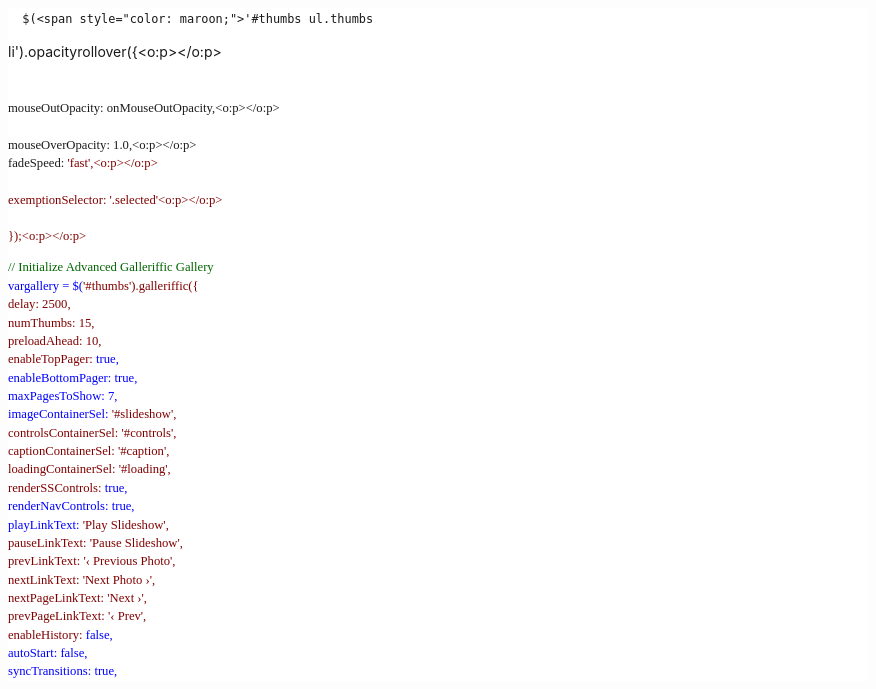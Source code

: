       $(<span style="color: maroon;">'#thumbs ul.thumbs 
li').opacityrollover({<o:p></o:p><div class="MsoNormal"><span 
style="font-family: Consolas; font-size: 9.5pt;">                
mouseOutOpacity: onMouseOutOpacity,<o:p></o:p><div class="MsoNormal"><span 
style="font-family: Consolas; font-size: 9.5pt;">                
mouseOverOpacity: 1.0,<o:p></o:p><div class="MsoNormal"><span 
style="font-family: Consolas; font-size: 9.5pt;">                fadeSpeed: 
<span style="color: maroon;">'fast',<o:p></o:p><div class="MsoNormal"><span 
style="font-family: Consolas; font-size: 9.5pt;">                
exemptionSelector: <span style="color: maroon;">'.selected'<o:p></o:p><div 
class="MsoNormal"><span style="font-family: Consolas; font-size: 9.5pt;">      
      });<o:p></o:p><div class="MsoNormal"> 
<div class="MsoNormal"><span style="font-family: Consolas; font-size: 9.5pt;"> 
           <span style="color: darkgreen;">// Initialize Advanced Galleriffic 
Gallery<o:p></o:p><div class="MsoNormal"><span style="font-family: Consolas; 
font-size: 9.5pt;">            <span style="color: blue;">vargallery = $(<span 
style="color: maroon;">'#thumbs').galleriffic({<o:p></o:p><div 
class="MsoNormal"><span style="font-family: Consolas; font-size: 9.5pt;">      
          delay: 2500,<o:p></o:p><div class="MsoNormal"><span 
style="font-family: Consolas; font-size: 9.5pt;">                numThumbs: 
15,<o:p></o:p><div class="MsoNormal"><span style="font-family: Consolas; 
font-size: 9.5pt;">                preloadAhead: 10,<o:p></o:p><div 
class="MsoNormal"><span style="font-family: Consolas; font-size: 9.5pt;">      
          enableTopPager: <span style="color: blue;">true,<o:p></o:p><div 
class="MsoNormal"><span style="font-family: Consolas; font-size: 9.5pt;">      
          enableBottomPager: <span style="color: blue;">true,<o:p></o:p><div 
class="MsoNormal"><span style="font-family: Consolas; font-size: 9.5pt;">      
          maxPagesToShow: 7,<o:p></o:p><div class="MsoNormal"><span 
style="font-family: Consolas; font-size: 9.5pt;">                
imageContainerSel: <span style="color: maroon;">'#slideshow',<o:p></o:p><div 
class="MsoNormal"><span style="font-family: Consolas; font-size: 9.5pt;">      
          controlsContainerSel: <span style="color: 
maroon;">'#controls',<o:p></o:p><div class="MsoNormal"><span 
style="font-family: Consolas; font-size: 9.5pt;">                
captionContainerSel: <span style="color: maroon;">'#caption',<o:p></o:p><div 
class="MsoNormal"><span style="font-family: Consolas; font-size: 9.5pt;">      
          loadingContainerSel: <span style="color: 
maroon;">'#loading',<o:p></o:p><div class="MsoNormal"><span 
style="font-family: Consolas; font-size: 9.5pt;">                
renderSSControls: <span style="color: blue;">true,<o:p></o:p><div 
class="MsoNormal"><span style="font-family: Consolas; font-size: 9.5pt;">      
          renderNavControls: <span style="color: blue;">true,<o:p></o:p><div 
class="MsoNormal"><span style="font-family: Consolas; font-size: 9.5pt;">      
          playLinkText: <span style="color: maroon;">'Play 
Slideshow',<o:p></o:p><div class="MsoNormal"><span style="font-family: 
Consolas; font-size: 9.5pt;">                pauseLinkText: <span 
style="color: maroon;">'Pause Slideshow',<o:p></o:p><div 
class="MsoNormal"><span style="font-family: Consolas; font-size: 9.5pt;">      
          prevLinkText: <span style="color: maroon;">'‹ Previous 
Photo',<o:p></o:p><div class="MsoNormal"><span style="font-family: Consolas; 
font-size: 9.5pt;">                nextLinkText: <span style="color: 
maroon;">'Next Photo ›',<o:p></o:p><div class="MsoNormal"><span 
style="font-family: Consolas; font-size: 9.5pt;">                
nextPageLinkText: <span style="color: maroon;">'Next ›',<o:p></o:p><div 
class="MsoNormal"><span style="font-family: Consolas; font-size: 9.5pt;">      
          prevPageLinkText: <span style="color: maroon;">'‹ 
Prev',<o:p></o:p><div class="MsoNormal"><span style="font-family: Consolas; 
font-size: 9.5pt;">                enableHistory: <span style="color: 
blue;">false,<o:p></o:p><div class="MsoNormal"><span style="font-family: 
Consolas; font-size: 9.5pt;">                autoStart: <span style="color: 
blue;">false,<o:p></o:p><div class="MsoNormal"><span style="font-family: 
Consolas; font-size: 9.5pt;">                syncTransitions: <span 
style="color: blue;">true,<o:p></o:p><div class="MsoNormal"><span 
style="font-family: Consolas; font-size: 9.5pt;">                